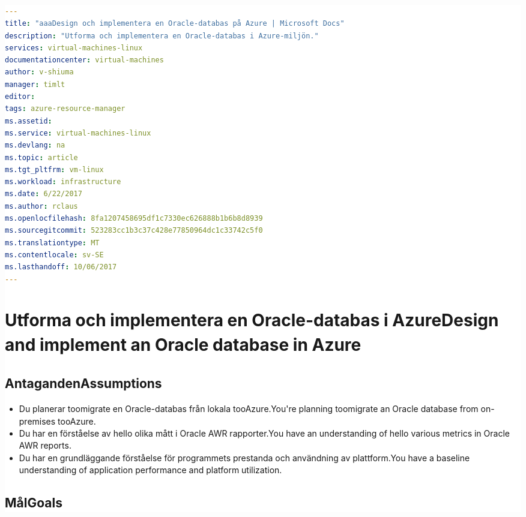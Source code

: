 ```yaml
---
title: "aaaDesign och implementera en Oracle-databas på Azure | Microsoft Docs"
description: "Utforma och implementera en Oracle-databas i Azure-miljön."
services: virtual-machines-linux
documentationcenter: virtual-machines
author: v-shiuma
manager: timlt
editor: 
tags: azure-resource-manager
ms.assetid: 
ms.service: virtual-machines-linux
ms.devlang: na
ms.topic: article
ms.tgt_pltfrm: vm-linux
ms.workload: infrastructure
ms.date: 6/22/2017
ms.author: rclaus
ms.openlocfilehash: 8fa1207458695df1c7330ec626888b1b6b8d8939
ms.sourcegitcommit: 523283cc1b3c37c428e77850964dc1c33742c5f0
ms.translationtype: MT
ms.contentlocale: sv-SE
ms.lasthandoff: 10/06/2017
---
```

# <a name="design-and-implement-an-oracle-database-in-azure"></a><span data-ttu-id="c39b5-103">Utforma och implementera en Oracle-databas i Azure</span><span class="sxs-lookup"><span data-stu-id="c39b5-103">Design and implement an Oracle database in Azure</span></span>

## <a name="assumptions"></a><span data-ttu-id="c39b5-104">Antaganden</span><span class="sxs-lookup"><span data-stu-id="c39b5-104">Assumptions</span></span>

- <span data-ttu-id="c39b5-105">Du planerar toomigrate en Oracle-databas från lokala tooAzure.</span><span class="sxs-lookup"><span data-stu-id="c39b5-105">You're planning toomigrate an Oracle database from on-premises tooAzure.</span></span>
- <span data-ttu-id="c39b5-106">Du har en förståelse av hello olika mått i Oracle AWR rapporter.</span><span class="sxs-lookup"><span data-stu-id="c39b5-106">You have an understanding of hello various metrics in Oracle AWR reports.</span></span>
- <span data-ttu-id="c39b5-107">Du har en grundläggande förståelse för programmets prestanda och användning av plattform.</span><span class="sxs-lookup"><span data-stu-id="c39b5-107">You have a baseline understanding of application performance and platform utilization.</span></span>

## <a name="goals"></a><span data-ttu-id="c39b5-108">Mål</span><span class="sxs-lookup"><span data-stu-id="c39b5-108">Goals</span></span>
